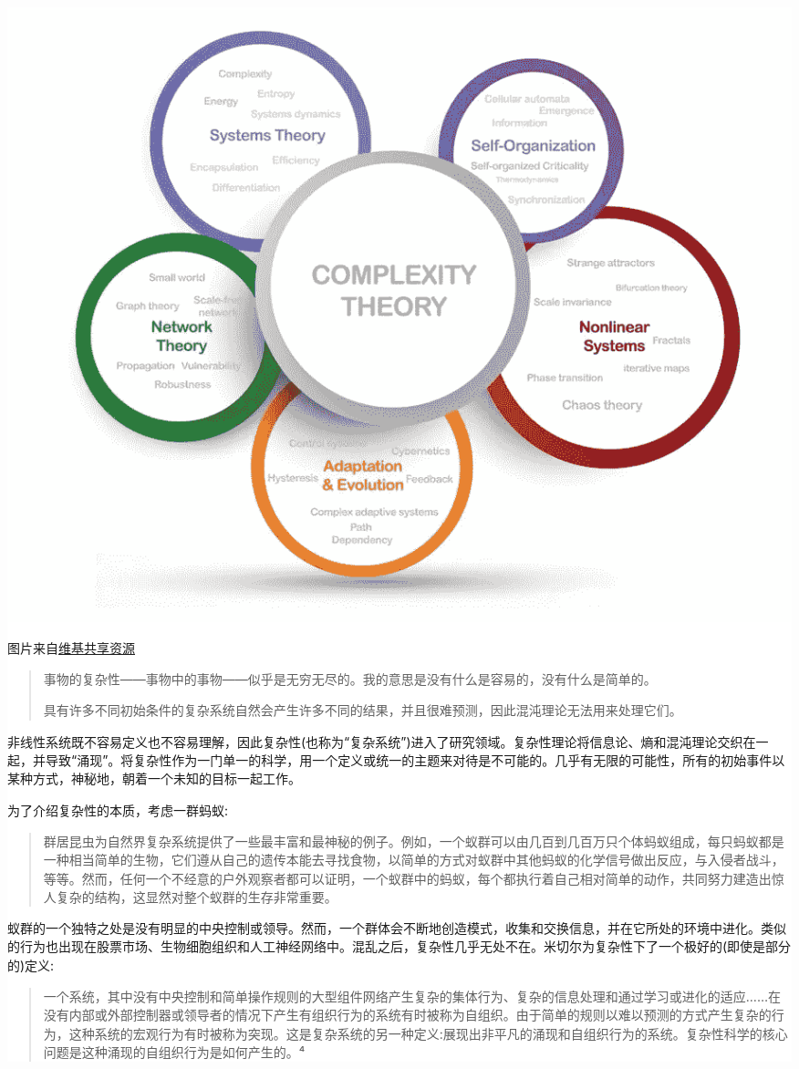 ![](img/3e3b0d9772a8e788d7e0d5ce31fda25b.png)

图片来自[维基共享资源](https://commons.wikimedia.org/wiki/File:Complex_systems_thoery.jpg)

> 事物的复杂性——事物中的事物——似乎是无穷无尽的。我的意思是没有什么是容易的，没有什么是简单的。
> 
> 具有许多不同初始条件的复杂系统自然会产生许多不同的结果，并且很难预测，因此混沌理论无法用来处理它们。

非线性系统既不容易定义也不容易理解，因此复杂性(也称为“复杂系统”)进入了研究领域。复杂性理论将信息论、熵和混沌理论交织在一起，并导致“涌现”。将复杂性作为一门单一的科学，用一个定义或统一的主题来对待是不可能的。几乎有无限的可能性，所有的初始事件以某种方式，神秘地，朝着一个未知的目标一起工作。

为了介绍复杂性的本质，考虑一群蚂蚁:

> 群居昆虫为自然界复杂系统提供了一些最丰富和最神秘的例子。例如，一个蚁群可以由几百到几百万只个体蚂蚁组成，每只蚂蚁都是一种相当简单的生物，它们遵从自己的遗传本能去寻找食物，以简单的方式对蚁群中其他蚂蚁的化学信号做出反应，与入侵者战斗，等等。然而，任何一个不经意的户外观察者都可以证明，一个蚁群中的蚂蚁，每个都执行着自己相对简单的动作，共同努力建造出惊人复杂的结构，这显然对整个蚁群的生存非常重要。

蚁群的一个独特之处是没有明显的中央控制或领导。然而，一个群体会不断地创造模式，收集和交换信息，并在它所处的环境中进化。类似的行为也出现在股票市场、生物细胞组织和人工神经网络中。混乱之后，复杂性几乎无处不在。米切尔为复杂性下了一个极好的(即使是部分的)定义:

> 一个系统，其中没有中央控制和简单操作规则的大型组件网络产生复杂的集体行为、复杂的信息处理和通过学习或进化的适应……在没有内部或外部控制器或领导者的情况下产生有组织行为的系统有时被称为自组织。由于简单的规则以难以预测的方式产生复杂的行为，这种系统的宏观行为有时被称为突现。这是复杂系统的另一种定义:展现出非平凡的涌现和自组织行为的系统。复杂性科学的核心问题是这种涌现的自组织行为是如何产生的。⁴
